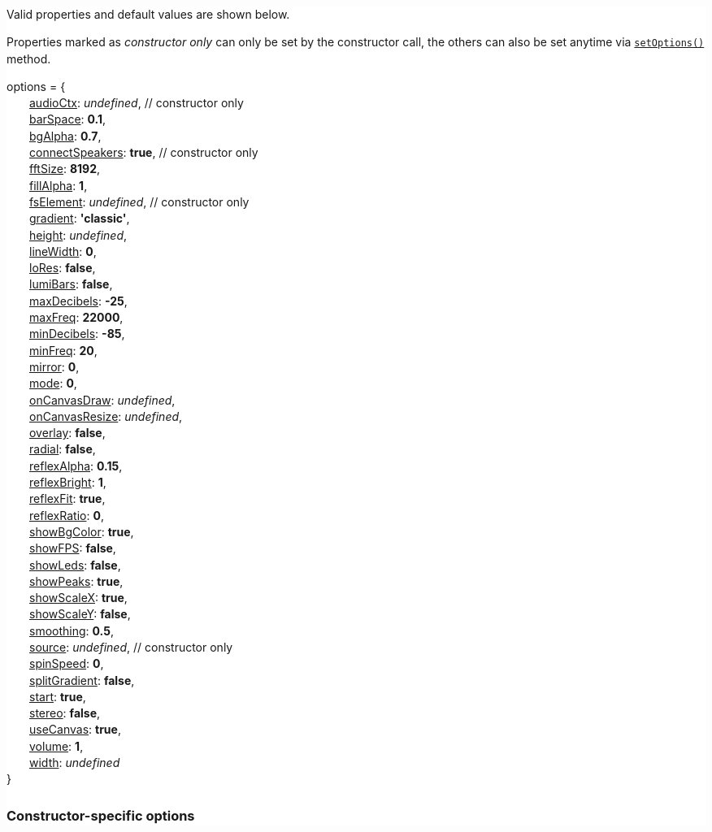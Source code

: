 Valid properties and default values are shown below.

Properties marked as *constructor only* can only be set by the constructor call, the others can also be set anytime via [`setOptions()`](#setoptions-options-) method.

options = {<br>
&emsp;&emsp;[audioCtx](#audioctx-audiocontext-object): *undefined*, // constructor only<br>
&emsp;&emsp;[barSpace](#barspace-number): **0.1**,<br>
&emsp;&emsp;[bgAlpha](#bgalpha-number): **0.7**,<br>
&emsp;&emsp;[connectSpeakers](#connectspeakers-boolean): **true**, // constructor only<br>
&emsp;&emsp;[fftSize](#fftsize-number): **8192**,<br>
&emsp;&emsp;[fillAlpha](#fillalpha-number): **1**,<br>
&emsp;&emsp;[fsElement](#fselement-htmlelement-object): *undefined*, // constructor only<br>
&emsp;&emsp;[gradient](#gradient-string): **'classic'**,<br>
&emsp;&emsp;[height](#height-number): *undefined*,<br>
&emsp;&emsp;[lineWidth](#linewidth-number): **0**,<br>
&emsp;&emsp;[loRes](#lores-boolean): **false**,<br>
&emsp;&emsp;[lumiBars](#lumibars-boolean): **false**,<br>
&emsp;&emsp;[maxDecibels](#maxdecibels-number): **-25**,<br>
&emsp;&emsp;[maxFreq](#maxfreq-number): **22000**,<br>
&emsp;&emsp;[minDecibels](#mindecibels-number): **-85**,<br>
&emsp;&emsp;[minFreq](#minfreq-number): **20**,<br>
&emsp;&emsp;[mirror](#mirror-number): **0**,<br>
&emsp;&emsp;[mode](#mode-number): **0**,<br>
&emsp;&emsp;[onCanvasDraw](#oncanvasdraw-function): *undefined*,<br>
&emsp;&emsp;[onCanvasResize](#oncanvasresize-function): *undefined*,<br>
&emsp;&emsp;[overlay](#overlay-boolean): **false**,<br>
&emsp;&emsp;[radial](#radial-boolean): **false**,<br>
&emsp;&emsp;[reflexAlpha](#reflexalpha-number): **0.15**,<br>
&emsp;&emsp;[reflexBright](#reflexbright-number): **1**,<br>
&emsp;&emsp;[reflexFit](#reflexfit-boolean): **true**,<br>
&emsp;&emsp;[reflexRatio](#reflexratio-number): **0**,<br>
&emsp;&emsp;[showBgColor](#showbgcolor-boolean): **true**,<br>
&emsp;&emsp;[showFPS](#showfps-boolean): **false**,<br>
&emsp;&emsp;[showLeds](#showleds-boolean): **false**,<br>
&emsp;&emsp;[showPeaks](#showpeaks-boolean): **true**,<br>
&emsp;&emsp;[showScaleX](#showscalex-boolean): **true**,<br>
&emsp;&emsp;[showScaleY](#showscaley-boolean): **false**,<br>
&emsp;&emsp;[smoothing](#smoothing-number): **0.5**,<br>
&emsp;&emsp;[source](#source-htmlmediaelement-or-audionode-object): *undefined*, // constructor only<br>
&emsp;&emsp;[spinSpeed](#spinspeed-number): **0**,<br>
&emsp;&emsp;[splitGradient](#splitgradient-boolean): **false**,<br>
&emsp;&emsp;[start](#start-boolean): **true**,<br>
&emsp;&emsp;[stereo](#stereo-boolean): **false**,<br>
&emsp;&emsp;[useCanvas](#usecanvas-boolean): **true**,<br>
&emsp;&emsp;[volume](#volume-number): **1**,<br>
&emsp;&emsp;[width](#width-number): *undefined*<br>
}

### Constructor-specific options
